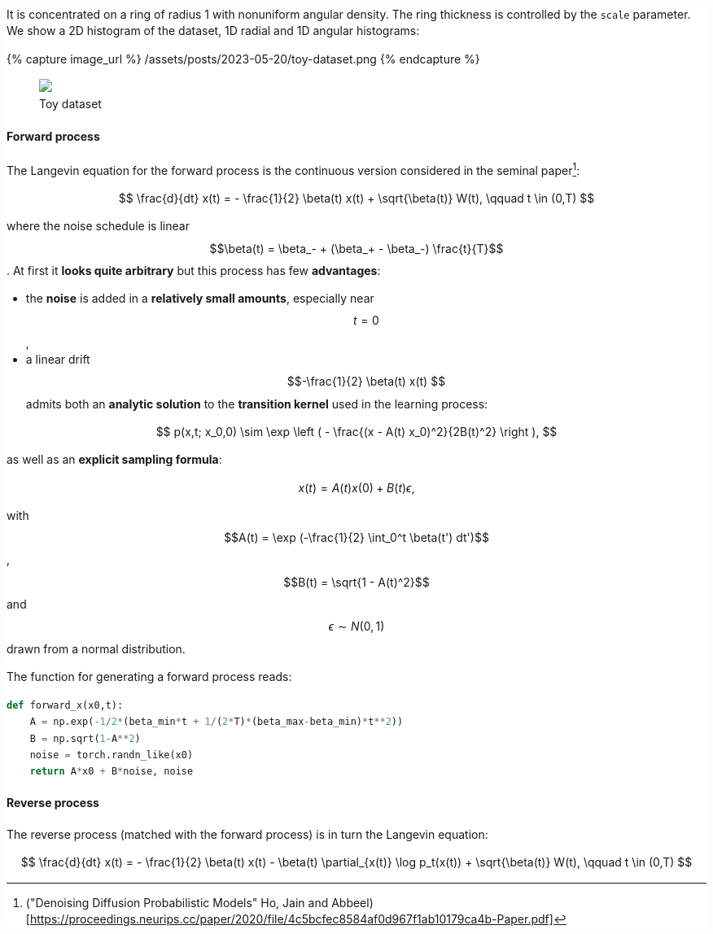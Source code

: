 It is concentrated on a ring of radius 1 with nonuniform angular density. The ring thickness is controlled by the  ``scale`` parameter. We show a 2D histogram of the dataset, 1D radial and 1D angular histograms:

{% capture image_url %} /assets/posts/2023-05-20/toy-dataset.png {% endcapture %}
<figure>
  <img src="{{ image_url }}" width="90%">
  <figcaption>Toy dataset</figcaption>
</figure>

#### Forward process

The Langevin equation for the forward process is the continuous version considered in the seminal paper[^1]:

$$
\frac{d}{dt} x(t) = - \frac{1}{2} \beta(t) x(t) + \sqrt{\beta(t)} W(t), \qquad t \in (0,T)
$$

where the noise schedule is linear $$\beta(t) = \beta_- + (\beta_+ - \beta_-) \frac{t}{T}$$. At first it **looks quite arbitrary** but this process has few **advantages**:
- the **noise** is added in a **relatively small amounts**, especially near $$t = 0$$,
- a linear drift $$-\frac{1}{2} \beta(t) x(t) $$ admits both an **analytic solution** to the **transition kernel** used in the learning process:

$$
p(x,t; x_0,0) \sim \exp \left ( - \frac{(x - A(t) x_0)^2}{2B(t)^2} \right ),
$$

as well as an **explicit sampling formula**:

$$
x(t) = A(t) x(0) + B(t) \epsilon,
$$ 

with $$A(t) = \exp (-\frac{1}{2} \int_0^t \beta(t') dt')$$, $$B(t) = \sqrt{1 - A(t)^2}$$ and $$\epsilon \sim N(0,1)$$ drawn from a normal distribution. 

The function for generating a forward process reads:

```python
def forward_x(x0,t):
    A = np.exp(-1/2*(beta_min*t + 1/(2*T)*(beta_max-beta_min)*t**2))
    B = np.sqrt(1-A**2)
    noise = torch.randn_like(x0)
    return A*x0 + B*noise, noise
```

#### Reverse process

The reverse process (matched with the forward process) is in turn the Langevin equation:

$$
\frac{d}{dt} x(t) = - \frac{1}{2} \beta(t) x(t) - \beta(t) \partial_{x(t)} \log p_t(x(t)) + \sqrt{\beta(t)} W(t), \qquad t \in (0,T)
$$


[^1]: ("Denoising Diffusion Probabilistic Models" Ho, Jain and Abbeel)[https://proceedings.neurips.cc/paper/2020/file/4c5bcfec8584af0d967f1ab10179ca4b-Paper.pdf]
[^2]: UNets are the usual architecture used in the visual modality. 
[^3]: More details are provided in [this paper](https://proceedings.mlr.press/v162/lu22f/lu22f.pdf).
[^4]: Check out [this paper](https://proceedings.mlr.press/v115/song20a.html).